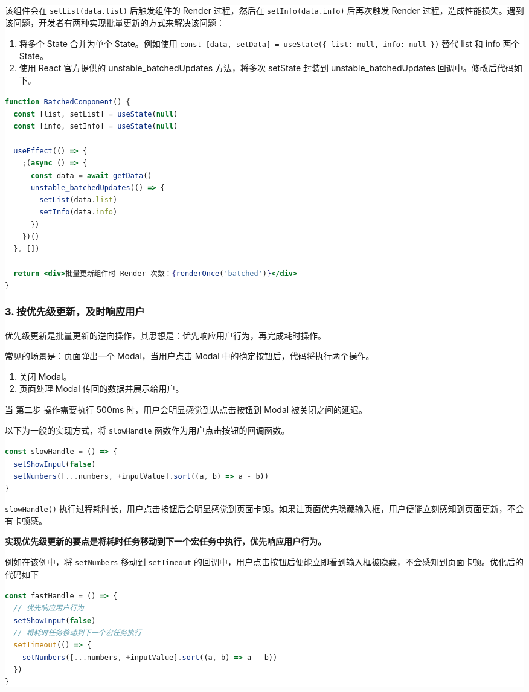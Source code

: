 该组件会在 `setList(data.list)` 后触发组件的 Render 过程，然后在 `setInfo(data.info)` 后再次触发 Render 过程，造成性能损失。遇到该问题，开发者有两种实现批量更新的方式来解决该问题：

1. 将多个 State 合并为单个 State。例如使用 `const [data, setData] = useState({ list: null, info: null })` 替代 list 和 info 两个 State。
2. 使用 React 官方提供的 unstable_batchedUpdates 方法，将多次 setState 封装到 unstable_batchedUpdates 回调中。修改后代码如下。

```jsx
function BatchedComponent() {
  const [list, setList] = useState(null)
  const [info, setInfo] = useState(null)

  useEffect(() => {
    ;(async () => {
      const data = await getData()
      unstable_batchedUpdates(() => {
        setList(data.list)
        setInfo(data.info)
      })
    })()
  }, [])

  return <div>批量更新组件时 Render 次数：{renderOnce('batched')}</div>
}
```

### 3. 按优先级更新，及时响应用户

优先级更新是批量更新的逆向操作，其思想是：优先响应用户行为，再完成耗时操作。

常见的场景是：页面弹出一个 Modal，当用户点击 Modal 中的确定按钮后，代码将执行两个操作。

1. 关闭 Modal。
2. 页面处理 Modal 传回的数据并展示给用户。

当 第二步 操作需要执行 500ms 时，用户会明显感觉到从点击按钮到 Modal 被关闭之间的延迟。

以下为一般的实现方式，将 `slowHandle` 函数作为用户点击按钮的回调函数。

```js
const slowHandle = () => {
  setShowInput(false)
  setNumbers([...numbers, +inputValue].sort((a, b) => a - b))
}
```

`slowHandle()` 执行过程耗时长，用户点击按钮后会明显感觉到页面卡顿。如果让页面优先隐藏输入框，用户便能立刻感知到页面更新，不会有卡顿感。

**实现优先级更新的要点是将耗时任务移动到下一个宏任务中执行，优先响应用户行为。**

例如在该例中，将 `setNumbers` 移动到 `setTimeout` 的回调中，用户点击按钮后便能立即看到输入框被隐藏，不会感知到页面卡顿。优化后的代码如下

```js
const fastHandle = () => {
  // 优先响应用户行为
  setShowInput(false)
  // 将耗时任务移动到下一个宏任务执行
  setTimeout(() => {
    setNumbers([...numbers, +inputValue].sort((a, b) => a - b))
  })
}
```
